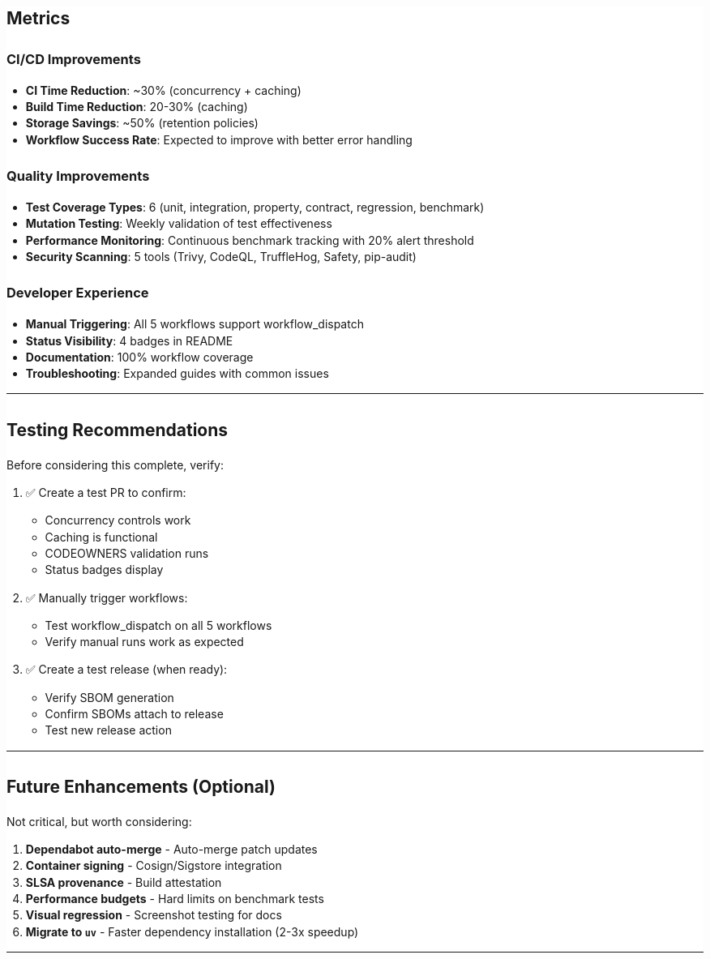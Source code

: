 
## Metrics

### CI/CD Improvements
- **CI Time Reduction**: ~30% (concurrency + caching)
- **Build Time Reduction**: 20-30% (caching)
- **Storage Savings**: ~50% (retention policies)
- **Workflow Success Rate**: Expected to improve with better error handling

### Quality Improvements
- **Test Coverage Types**: 6 (unit, integration, property, contract, regression, benchmark)
- **Mutation Testing**: Weekly validation of test effectiveness
- **Performance Monitoring**: Continuous benchmark tracking with 20% alert threshold
- **Security Scanning**: 5 tools (Trivy, CodeQL, TruffleHog, Safety, pip-audit)

### Developer Experience
- **Manual Triggering**: All 5 workflows support workflow_dispatch
- **Status Visibility**: 4 badges in README
- **Documentation**: 100% workflow coverage
- **Troubleshooting**: Expanded guides with common issues

---

## Testing Recommendations

Before considering this complete, verify:

1. ✅ Create a test PR to confirm:
   - Concurrency controls work
   - Caching is functional
   - CODEOWNERS validation runs
   - Status badges display

2. ✅ Manually trigger workflows:
   - Test workflow_dispatch on all 5 workflows
   - Verify manual runs work as expected

3. ✅ Create a test release (when ready):
   - Verify SBOM generation
   - Confirm SBOMs attach to release
   - Test new release action

---

## Future Enhancements (Optional)

Not critical, but worth considering:

1. **Dependabot auto-merge** - Auto-merge patch updates
2. **Container signing** - Cosign/Sigstore integration
3. **SLSA provenance** - Build attestation
4. **Performance budgets** - Hard limits on benchmark tests
5. **Visual regression** - Screenshot testing for docs
6. **Migrate to `uv`** - Faster dependency installation (2-3x speedup)

---